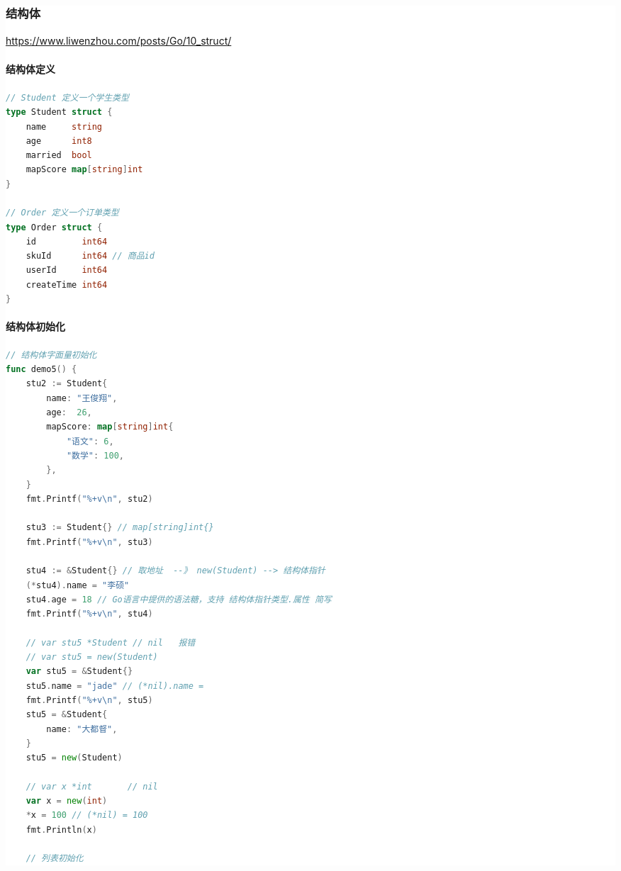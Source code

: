 



### 结构体

https://www.liwenzhou.com/posts/Go/10_struct/

#### 结构体定义

```go
// Student 定义一个学生类型
type Student struct {
	name     string
	age      int8
	married  bool
	mapScore map[string]int
}

// Order 定义一个订单类型
type Order struct {
	id         int64
	skuId      int64 // 商品id
	userId     int64
	createTime int64
}
```

#### 结构体初始化

```go
// 结构体字面量初始化
func demo5() {
	stu2 := Student{
		name: "王俊翔",
		age:  26,
		mapScore: map[string]int{
			"语文": 6,
			"数学": 100,
		},
	}
	fmt.Printf("%+v\n", stu2)

	stu3 := Student{} // map[string]int{}
	fmt.Printf("%+v\n", stu3)

	stu4 := &Student{} // 取地址  --》 new(Student) --> 结构体指针
	(*stu4).name = "李硕"
	stu4.age = 18 // Go语言中提供的语法糖，支持 结构体指针类型.属性 简写
	fmt.Printf("%+v\n", stu4)

	// var stu5 *Student // nil   报错
	// var stu5 = new(Student)
	var stu5 = &Student{}
	stu5.name = "jade" // (*nil).name =
	fmt.Printf("%+v\n", stu5)
	stu5 = &Student{
		name: "大都督",
	}
	stu5 = new(Student)

	// var x *int       // nil
	var x = new(int)
	*x = 100 // (*nil) = 100
	fmt.Println(x)

	// 列表初始化
```